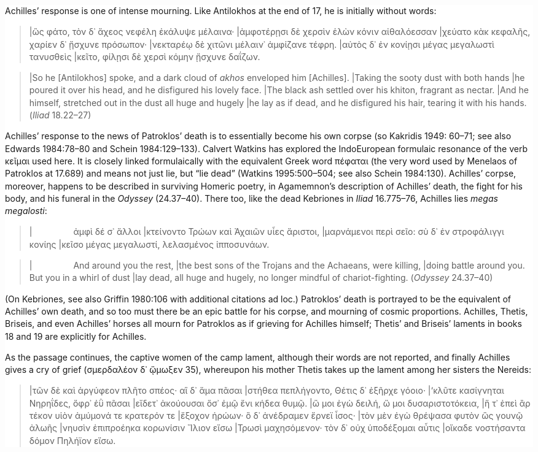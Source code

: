 Achilles’ response is one of intense mourning. Like Antilokhos at the end of 17, he is initially without words:

>|ὣς φάτο, τὸν δ᾽ ἄχεος νεφέλη ἐκάλυψε μέλαινα·
>|ἀμφοτέρῃσι δὲ χερσὶν ἑλὼν κόνιν αἰθαλόεσσαν
>|χεύατο κὰκ κεφαλῆς, χαρίεν δ᾽ ᾔσχυνε πρόσωπον·
>|νεκταρέῳ δὲ χιτῶνι μέλαιν᾽ ἀμφίζανε τέφρη.
>|αὐτὸς δ᾽ ἐν κονίῃσι μέγας μεγαλωστὶ τανυσθεὶς
>|κεῖτο, φίλῃσι δὲ χερσὶ κόμην ᾔσχυνε δαΐζων.

>|So he [Antilokhos] spoke, and a dark cloud of *akhos* enveloped him [Achilles].
>|Taking the sooty dust with both hands
>|he poured it over his head, and he disfigured his lovely face.
>|The black ash settled over his khiton, fragrant as nectar.
>|And he himself, stretched out in the dust all huge and hugely
>|he lay as if dead, and he disfigured his hair, tearing it with his hands. (*Iliad* 18.22–27)

Achilles’ response to the news of Patroklos’ death is to essentially become his own corpse (so Kakridis 1949: 60–71; see also Edwards 1984:78–80 and Schein 1984:129–133). Calvert Watkins has explored the IndoEuropean formulaic resonance of the verb κεῖμαι used here. It is closely linked formulaically with the equivalent Greek word πέφαται (the very word used by Menelaos of Patroklos at 17.689) and means not just lie, but “lie dead” (Watkins 1995:500–504; see also Schein 1984:130). Achilles’ corpse, moreover, happens to be described in surviving Homeric poetry, in Agamemnon’s description of Achilles’ death, the fight for his body, and his funeral in the *Odyssey* (24.37–40). There too, like the dead Kebriones in *Iliad* 16.775–76, Achilles lies *megas megalosti*:

>|                 ἀμφὶ δέ σ᾽ ἄλλοι
>|κτείνοντο Τρώων καὶ Ἀχαιῶν υἷες ἄριστοι,
>|μαρνάμενοι περὶ σεῖο: σὺ δ᾽ ἐν στροφάλιγγι κονίης
>|κεῖσο μέγας μεγαλωστί, λελασμένος ἱπποσυνάων.

>|                 And around you the rest,
>|the best sons of the Trojans and the Achaeans, were killing,
>|doing battle around you. But you in a whirl of dust
>|lay dead, all huge and hugely, no longer mindful of chariot-fighting. (*Odyssey* 24.37–40)

(On Kebriones, see also Griffin 1980:106 with additional citations ad loc.) Patroklos’ death is portrayed to be the equivalent of Achilles’ own death, and so too must there be an epic battle for his corpse, and mourning of cosmic proportions. Achilles, Thetis, Briseis, and even Achilles’ horses all mourn for Patroklos as if grieving for Achilles himself; Thetis’ and Briseis’ laments in books 18 and 19 are explicitly for Achilles.

As the passage continues, the captive women of the camp lament, although their words are not reported, and finally Achilles gives a cry of grief (σμερδαλέον δ᾽ ᾤμωξεν 35), whereupon his mother Thetis takes up the lament among her sisters the Nereids:

>|τῶν δὲ καὶ ἀργύφεον πλῆτο σπέος· αἳ δ᾽ ἅμα πᾶσαι
>|στήθεα πεπλήγοντο, Θέτις δ᾽ ἐξῆρχε γόοιο·
>|‘κλῦτε κασίγνηται Νηρηΐδες, ὄφρ᾽ ἐῢ πᾶσαι
>|εἴδετ᾽ ἀκούουσαι ὅσ᾽ ἐμῷ ἔνι κήδεα θυμῷ.
>|ὤ μοι ἐγὼ δειλή, ὤ μοι δυσαριστοτόκεια,
>|ἥ τ᾽ ἐπεὶ ἂρ τέκον υἱὸν ἀμύμονά τε κρατερόν τε
>|ἔξοχον ἡρώων· ὃ δ᾽ ἀνέδραμεν ἔρνεϊ ἶσος·
>|τὸν μὲν ἐγὼ θρέψασα φυτὸν ὣς γουνῷ ἀλωῆς
>|νηυσὶν ἐπιπροέηκα κορωνίσιν Ἴλιον εἴσω
>|Τρωσὶ μαχησόμενον· τὸν δ᾽ οὐχ ὑποδέξομαι αὖτις
>|οἴκαδε νοστήσαντα δόμον Πηλήϊον εἴσω.
